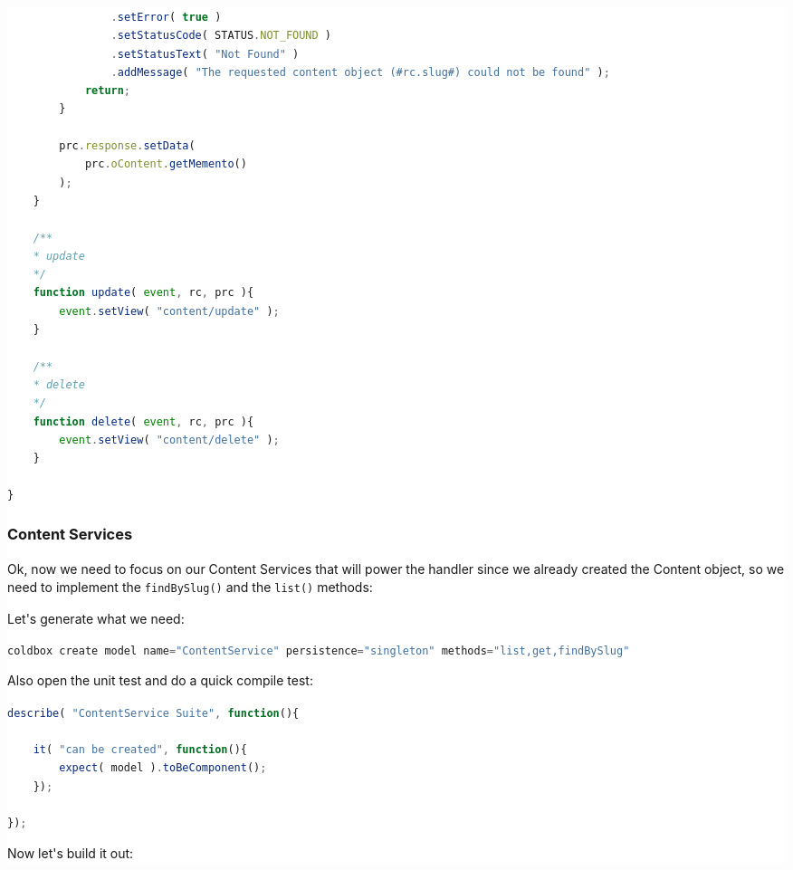 ```js
				.setError( true )
				.setStatusCode( STATUS.NOT_FOUND )
				.setStatusText( "Not Found" )
				.addMessage( "The requested content object (#rc.slug#) could not be found" );
			return;
		}

		prc.response.setData(
			prc.oContent.getMemento()
		);
	}

	/**
	* update
	*/
	function update( event, rc, prc ){
		event.setView( "content/update" );
	}

	/**
	* delete
	*/
	function delete( event, rc, prc ){
		event.setView( "content/delete" );
	}

}
```

### Content Services

Ok, now we need to focus on our Content Services that will power the handler since we already created the Content object, so we need to implement the `findBySlug()` and the `list()` methods:

Let's generate what we need:

```js
coldbox create model name="ContentService" persistence="singleton" methods="list,get,findBySlug"
```

Also open the unit test and do a quick compile test:

```js
describe( "ContentService Suite", function(){

	it( "can be created", function(){
		expect( model ).toBeComponent();
	});

});
```

Now let's build it out:
